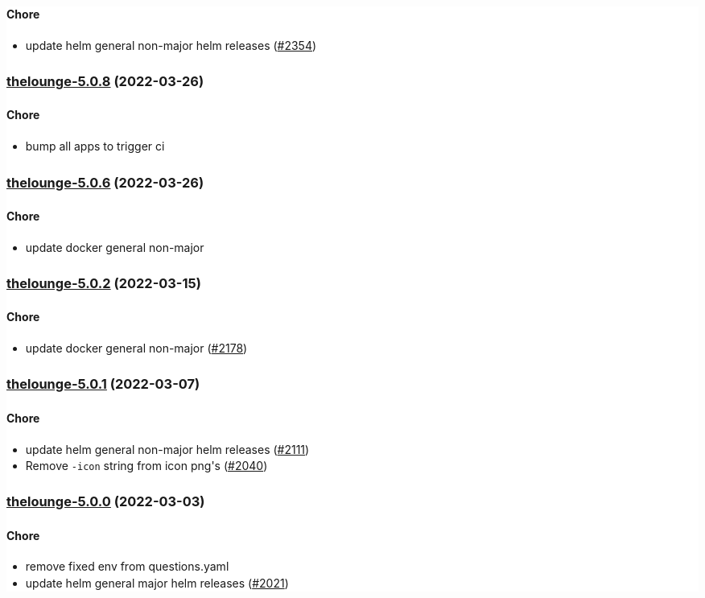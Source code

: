 #### Chore

* update helm general non-major helm releases ([#2354](https://github.com/truecharts/apps/issues/2354))



<a name="thelounge-5.0.8"></a>
### [thelounge-5.0.8](https://github.com/truecharts/apps/compare/thelounge-5.0.7...thelounge-5.0.8) (2022-03-26)

#### Chore

* bump all apps to trigger ci



<a name="thelounge-5.0.6"></a>
### [thelounge-5.0.6](https://github.com/truecharts/apps/compare/thelounge-5.0.5...thelounge-5.0.6) (2022-03-26)

#### Chore

* update docker general non-major



<a name="thelounge-5.0.2"></a>
### [thelounge-5.0.2](https://github.com/truecharts/apps/compare/thelounge-5.0.1...thelounge-5.0.2) (2022-03-15)

#### Chore

* update docker general non-major ([#2178](https://github.com/truecharts/apps/issues/2178))



<a name="thelounge-5.0.1"></a>
### [thelounge-5.0.1](https://github.com/truecharts/apps/compare/thelounge-5.0.0...thelounge-5.0.1) (2022-03-07)

#### Chore

* update helm general non-major helm releases ([#2111](https://github.com/truecharts/apps/issues/2111))
* Remove `-icon` string from icon png's ([#2040](https://github.com/truecharts/apps/issues/2040))



<a name="thelounge-5.0.0"></a>
### [thelounge-5.0.0](https://github.com/truecharts/apps/compare/thelounge-4.0.46...thelounge-5.0.0) (2022-03-03)

#### Chore

* remove fixed env from questions.yaml
* update helm general major helm releases ([#2021](https://github.com/truecharts/apps/issues/2021))
